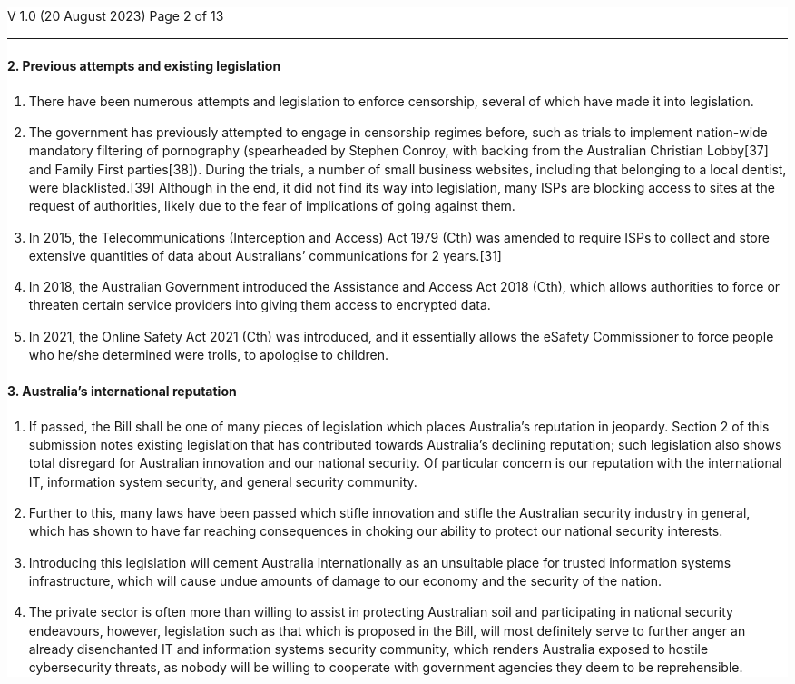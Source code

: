 V 1.0 (20 August 2023) Page 2 of 13


-----

#### 2. Previous attempts and existing legislation

1. There have been numerous attempts and legislation to enforce censorship, several of which have
made it into legislation.

2. The government has previously attempted to engage in censorship regimes before, such as trials
to implement nation-wide mandatory filtering of pornography (spearheaded by Stephen Conroy,
with backing from the Australian Christian Lobby[37] and Family First parties[38]). During the trials, a
number of small business websites, including that belonging to a local dentist, were blacklisted.[39]
Although in the end, it did not find its way into legislation, many ISPs are blocking access to sites at
the request of authorities, likely due to the fear of implications of going against them.

3. In 2015, the Telecommunications (Interception and Access) Act 1979 (Cth) was amended to
require ISPs to collect and store extensive quantities of data about Australians’ communications for
2 years.[31]

4. In 2018, the Australian Government introduced the Assistance and Access Act 2018 (Cth), which
allows authorities to force or threaten certain service providers into giving them access to encrypted
data.

5. In 2021, the Online Safety Act 2021 (Cth) was introduced, and it essentially allows the eSafety
Commissioner to force people who he/she determined were trolls, to apologise to children.

#### 3. Australia’s international reputation

1. If passed, the Bill shall be one of many pieces of legislation which places Australia’s reputation
in jeopardy. Section 2 of this submission notes existing legislation that has contributed towards
Australia’s declining reputation; such legislation also shows total disregard for Australian
innovation and our national security. Of particular concern is our reputation with the international
IT, information system security, and general security community.

2. Further to this, many laws have been passed which stifle innovation and stifle the Australian
security industry in general, which has shown to have far reaching consequences in choking our
ability to protect our national security interests.

3. Introducing this legislation will cement Australia internationally as an unsuitable place for trusted
information systems infrastructure, which will cause undue amounts of damage to our economy and
the security of the nation.

4. The private sector is often more than willing to assist in protecting Australian soil and
participating in national security endeavours, however, legislation such as that which is proposed in
the Bill, will most definitely serve to further anger an already disenchanted IT and information
systems security community, which renders Australia exposed to hostile cybersecurity threats, as
nobody will be willing to cooperate with government agencies they deem to be reprehensible.
